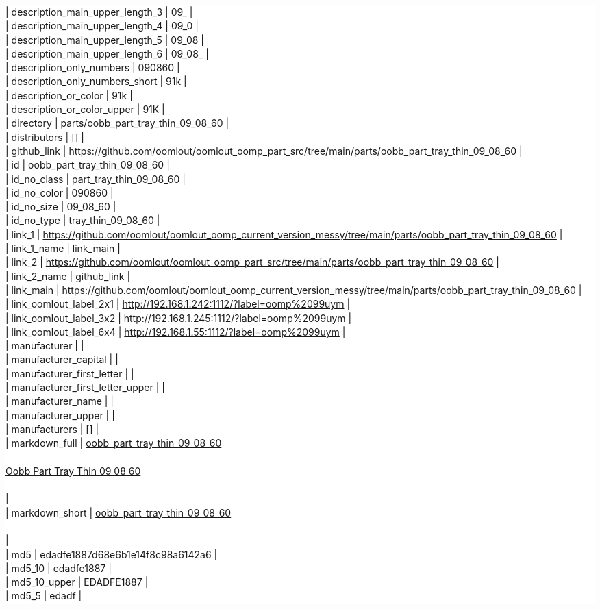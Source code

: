 | description_main_upper_length_3 | 09_ |  
| description_main_upper_length_4 | 09_0 |  
| description_main_upper_length_5 | 09_08 |  
| description_main_upper_length_6 | 09_08_ |  
| description_only_numbers | 090860 |  
| description_only_numbers_short | 91k |  
| description_or_color | 91k |  
| description_or_color_upper | 91K |  
| directory | parts/oobb_part_tray_thin_09_08_60 |  
| distributors | [] |  
| github_link | https://github.com/oomlout/oomlout_oomp_part_src/tree/main/parts/oobb_part_tray_thin_09_08_60 |  
| id | oobb_part_tray_thin_09_08_60 |  
| id_no_class | part_tray_thin_09_08_60 |  
| id_no_color | 090860 |  
| id_no_size | 09_08_60 |  
| id_no_type | tray_thin_09_08_60 |  
| link_1 | https://github.com/oomlout/oomlout_oomp_current_version_messy/tree/main/parts/oobb_part_tray_thin_09_08_60 |  
| link_1_name | link_main |  
| link_2 | https://github.com/oomlout/oomlout_oomp_part_src/tree/main/parts/oobb_part_tray_thin_09_08_60 |  
| link_2_name | github_link |  
| link_main | https://github.com/oomlout/oomlout_oomp_current_version_messy/tree/main/parts/oobb_part_tray_thin_09_08_60 |  
| link_oomlout_label_2x1 | http://192.168.1.242:1112/?label=oomp%2099uym |  
| link_oomlout_label_3x2 | http://192.168.1.245:1112/?label=oomp%2099uym |  
| link_oomlout_label_6x4 | http://192.168.1.55:1112/?label=oomp%2099uym |  
| manufacturer |  |  
| manufacturer_capital |  |  
| manufacturer_first_letter |  |  
| manufacturer_first_letter_upper |  |  
| manufacturer_name |  |  
| manufacturer_upper |  |  
| manufacturers | [] |  
| markdown_full | [oobb_part_tray_thin_09_08_60](https://github.com/oomlout/oomlout_oomp_current_version_messy/tree/main/parts/oobb_part_tray_thin_09_08_60)<br>[](https://github.com/oomlout/oomlout_oomp_current_version_messy/tree/main/parts/oobb_part_tray_thin_09_08_60)<br>[Oobb Part Tray Thin 09 08 60](https://github.com/oomlout/oomlout_oomp_current_version_messy/tree/main/parts/oobb_part_tray_thin_09_08_60)<br><br> |  
| markdown_short | [oobb_part_tray_thin_09_08_60](https://github.com/oomlout/oomlout_oomp_current_version_messy/tree/main/parts/oobb_part_tray_thin_09_08_60)<br><br> |  
| md5 | edadfe1887d68e6b1e14f8c98a6142a6 |  
| md5_10 | edadfe1887 |  
| md5_10_upper | EDADFE1887 |  
| md5_5 | edadf |  